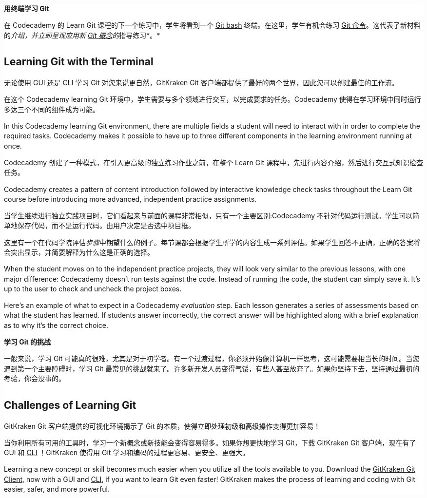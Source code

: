 **用终端学习 Git**

在 Codecademy 的 Learn Git 课程的下一个练习中，学生将看到一个 [Git bash](https://www.gitkraken.com/blog/what-is-git-bash) 终端。在这里，学生有机会练习 [Git 命令](https://www.gitkraken.com/learn/git/commands)。这代表了新材料的*介绍，并立即呈现应用新 [Git 概念](https://www.gitkraken.com/learn/git#concepts)的*指导练习*。*

## **Learning Git with the Terminal**

无论使用 GUI 还是 CLI 学习 Git 对您来说更自然，GitKraken Git 客户端都提供了最好的两个世界，因此您可以创建最佳的工作流。

在这个 Codecademy learning Git 环境中，学生需要与多个领域进行交互，以完成要求的任务。Codecademy 使得在学习环境中同时运行多达三个不同的组件成为可能。

In this Codecademy learning Git environment, there are multiple fields a student will need to interact with in order to complete the required tasks. Codecademy makes it possible to have up to three different components in the learning environment running at once.

Codecademy 创建了一种模式，在引入更高级的独立练习作业之前，在整个 Learn Git 课程中，先进行内容介绍，然后进行交互式知识检查任务。

Codecademy creates a pattern of content introduction followed by interactive knowledge check tasks throughout the Learn Git course before introducing more advanced, independent practice assignments.

当学生继续进行独立实践项目时，它们看起来与前面的课程非常相似，只有一个主要区别:Codecademy 不针对代码运行测试。学生可以简单地保存代码，而不是运行代码。由用户决定是否选中项目框。

这里有一个在代码学院评估*步骤*中期望什么的例子。每节课都会根据学生所学的内容生成一系列评估。如果学生回答不正确，正确的答案将会突出显示，并简要解释为什么这是正确的选择。

When the student moves on to the independent practice projects, they will look very similar to the previous lessons, with one major difference: Codecademy doesn’t run tests against the code. Instead of running the code, the student can simply save it. It’s up to the user to check and uncheck the project boxes.

Here’s an example of what to expect in a Codecademy *evaluation* step. Each lesson generates a series of assessments based on what the student has learned. If students answer incorrectly, the correct answer will be highlighted along with a brief explanation as to why it’s the correct choice.

**学习 Git 的挑战**

一般来说，学习 Git 可能真的很难，尤其是对于初学者。有一个过渡过程，你必须开始像计算机一样思考，这可能需要相当长的时间。当您遇到第一个主要障碍时，学习 Git 最常见的挑战就来了。许多新开发人员变得气馁，有些人甚至放弃了。如果你坚持下去，坚持通过最初的考验，你会没事的。

## **Challenges of Learning Git**

GitKraken Git 客户端提供的可视化环境揭示了 Git 的本质，使得立即处理初级和高级操作变得更加容易！

当你利用所有可用的工具时，学习一个新概念或新技能会变得容易得多。如果你想更快地学习 Git，下载 GitKraken Git 客户端，现在有了 GUI 和 [CLI](https://www.gitkraken.com/cli) ！GitKraken 使得用 Git 学习和编码的过程更容易、更安全、更强大。

Learning a new concept or skill becomes much easier when you utilize all the tools available to you. Download the [GitKraken Git Client](https://www.gitkraken.com/git-client), now with a GUI and [CLI](https://www.gitkraken.com/cli), if you want to learn Git even faster! GitKraken makes the process of learning and coding with Git easier, safer, and more powerful.